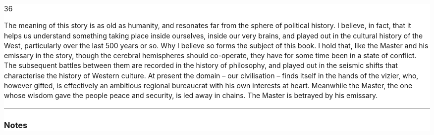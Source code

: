 36

The meaning of this story is as old as humanity, and resonates far from the sphere of political history. I believe, in fact, that it helps us understand something taking place inside ourselves, inside our very brains, and played out in the cultural history of the West, particularly over the last 500 years or so. Why I believe so forms the subject of this book. I hold that, like the Master and his emissary in the story, though the cerebral hemispheres should co-operate, they have for some time been in a state of conflict. The subsequent battles between them are recorded in the history of philosophy, and played out in the seismic shifts that characterise the history of Western culture. At present the domain – our civilisation – finds itself in the hands of the vizier, who, however gifted, is effectively an ambitious regional bureaucrat with his own interests at heart. Meanwhile the Master, the one whose wisdom gave the people peace and security, is led away in chains. The Master is betrayed by his emissary.

---

### Notes
